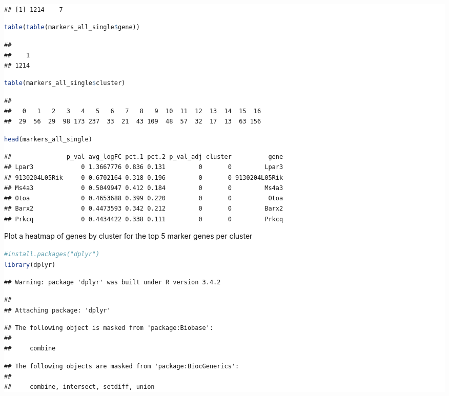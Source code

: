 ```
## [1] 1214    7
```

```r
table(table(markers_all_single$gene))
```

```
## 
##    1 
## 1214
```

```r
table(markers_all_single$cluster)
```

```
## 
##   0   1   2   3   4   5   6   7   8   9  10  11  12  13  14  15  16 
##  29  56  29  98 173 237  33  21  43 109  48  57  32  17  13  63 156
```

```r
head(markers_all_single)
```

```
##               p_val avg_logFC pct.1 pct.2 p_val_adj cluster          gene
## Lpar3             0 1.3667776 0.836 0.131         0       0         Lpar3
## 9130204L05Rik     0 0.6702164 0.318 0.196         0       0 9130204L05Rik
## Ms4a3             0 0.5049947 0.412 0.184         0       0         Ms4a3
## Otoa              0 0.4653688 0.399 0.220         0       0          Otoa
## Barx2             0 0.4473593 0.342 0.212         0       0         Barx2
## Prkcq             0 0.4434422 0.338 0.111         0       0         Prkcq
```

Plot a heatmap of genes by cluster for the top 5 marker genes per cluster

```r
#install.packages("dplyr")
library(dplyr)
```

```
## Warning: package 'dplyr' was built under R version 3.4.2
```

```
## 
## Attaching package: 'dplyr'
```

```
## The following object is masked from 'package:Biobase':
## 
##     combine
```

```
## The following objects are masked from 'package:BiocGenerics':
## 
##     combine, intersect, setdiff, union
```
